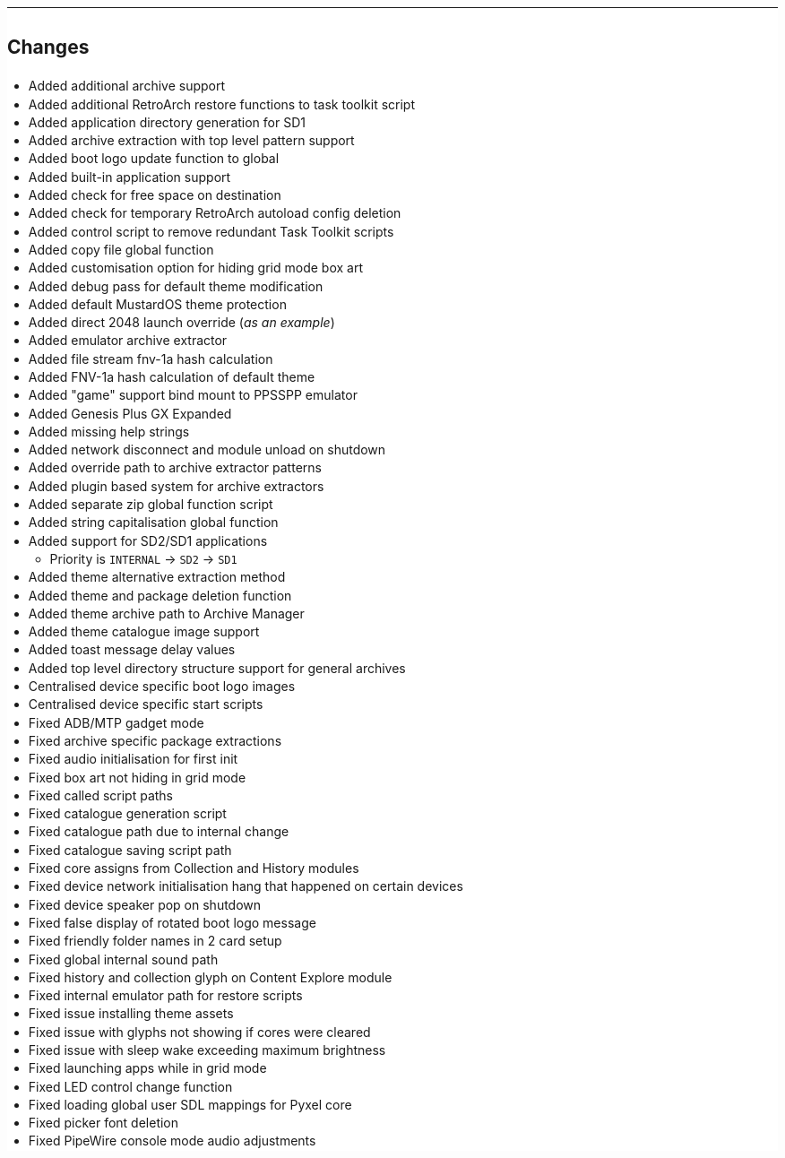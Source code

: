 ***

## Changes

* Added additional archive support
* Added additional RetroArch restore functions to task toolkit script
* Added application directory generation for SD1
* Added archive extraction with top level pattern support
* Added boot logo update function to global
* Added built-in application support
* Added check for free space on destination
* Added check for temporary RetroArch autoload config deletion
* Added control script to remove redundant Task Toolkit scripts
* Added copy file global function
* Added customisation option for hiding grid mode box art
* Added debug pass for default theme modification
* Added default MustardOS theme protection
* Added direct 2048 launch override (_as an example_)
* Added emulator archive extractor
* Added file stream fnv-1a hash calculation
* Added FNV-1a hash calculation of default theme
* Added "game" support bind mount to PPSSPP emulator
* Added Genesis Plus GX Expanded
* Added missing help strings
* Added network disconnect and module unload on shutdown
* Added override path to archive extractor patterns
* Added plugin based system for archive extractors
* Added separate zip global function script
* Added string capitalisation global function
* Added support for SD2/SD1 applications
    * Priority is `INTERNAL` -> `SD2` -> `SD1`
* Added theme alternative extraction method
* Added theme and package deletion function
* Added theme archive path to Archive Manager
* Added theme catalogue image support
* Added toast message delay values
* Added top level directory structure support for general archives
* Centralised device specific boot logo images
* Centralised device specific start scripts
* Fixed ADB/MTP gadget mode
* Fixed archive specific package extractions
* Fixed audio initialisation for first init
* Fixed box art not hiding in grid mode
* Fixed called script paths
* Fixed catalogue generation script
* Fixed catalogue path due to internal change
* Fixed catalogue saving script path
* Fixed core assigns from Collection and History modules
* Fixed device network initialisation hang that happened on certain devices
* Fixed device speaker pop on shutdown
* Fixed false display of rotated boot logo message
* Fixed friendly folder names in 2 card setup
* Fixed global internal sound path
* Fixed history and collection glyph on Content Explore module
* Fixed internal emulator path for restore scripts
* Fixed issue installing theme assets
* Fixed issue with glyphs not showing if cores were cleared
* Fixed issue with sleep wake exceeding maximum brightness
* Fixed launching apps while in grid mode
* Fixed LED control change function
* Fixed loading global user SDL mappings for Pyxel core
* Fixed picker font deletion
* Fixed PipeWire console mode audio adjustments